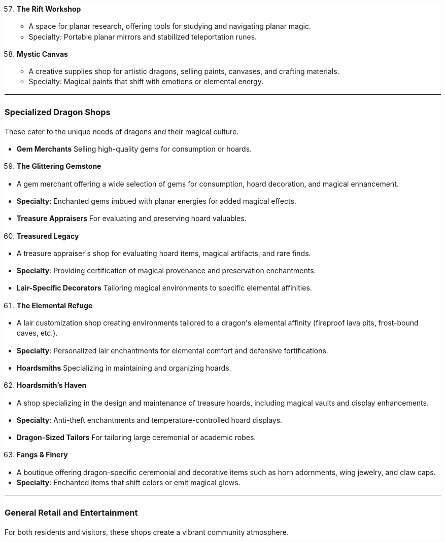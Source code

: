 57. **The Rift Workshop**
    - A space for planar research, offering tools for studying and navigating planar magic.
    - Specialty: Portable planar mirrors and stabilized teleportation runes.

58. **Mystic Canvas**
    - A creative supplies shop for artistic dragons, selling paints, canvases, and crafting materials.
    - Specialty: Magical paints that shift with emotions or elemental energy.

---

### **Specialized Dragon Shops**
These cater to the unique needs of dragons and their magical culture.

- **Gem Merchants**
Selling high-quality gems for consumption or hoards.

59. **The Glittering Gemstone**
   - A gem merchant offering a wide selection of gems for consumption, hoard decoration, and magical enhancement.
   - **Specialty**: Enchanted gems imbued with planar energies for added magical effects.

- **Treasure Appraisers**
For evaluating and preserving hoard valuables.

60. **Treasured Legacy**
   - A treasure appraiser's shop for evaluating hoard items, magical artifacts, and rare finds.
   - **Specialty**: Providing certification of magical provenance and preservation enchantments.

- **Lair-Specific Decorators**
Tailoring magical environments to specific elemental affinities.

61. **The Elemental Refuge**
   - A lair customization shop creating environments tailored to a dragon's elemental affinity (fireproof lava pits, frost-bound caves, etc.).
   - **Specialty**: Personalized lair enchantments for elemental comfort and defensive fortifications.

- **Hoardsmiths**
Specializing in maintaining and organizing hoards.

62. **Hoardsmith’s Haven**
   - A shop specializing in the design and maintenance of treasure hoards, including magical vaults and display enhancements.
   - **Specialty**: Anti-theft enchantments and temperature-controlled hoard displays.

- **Dragon-Sized Tailors**
For tailoring large ceremonial or academic robes.

63. **Fangs & Finery**
   - A boutique offering dragon-specific ceremonial and decorative items such as horn adornments, wing jewelry, and claw caps.
   - **Specialty**: Enchanted items that shift colors or emit magical glows.

---

### **General Retail and Entertainment**
For both residents and visitors, these shops create a vibrant community atmosphere.
